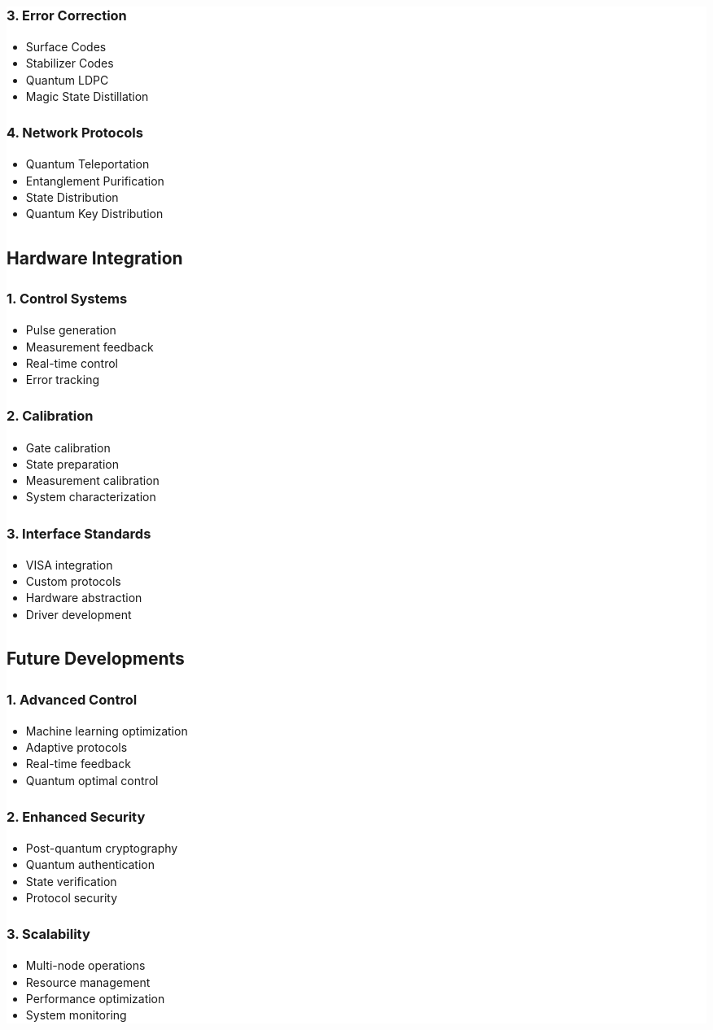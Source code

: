 ### 3. Error Correction
- Surface Codes
- Stabilizer Codes
- Quantum LDPC
- Magic State Distillation

### 4. Network Protocols
- Quantum Teleportation
- Entanglement Purification
- State Distribution
- Quantum Key Distribution

## Hardware Integration

### 1. Control Systems
- Pulse generation
- Measurement feedback
- Real-time control
- Error tracking

### 2. Calibration
- Gate calibration
- State preparation
- Measurement calibration
- System characterization

### 3. Interface Standards
- VISA integration
- Custom protocols
- Hardware abstraction
- Driver development

## Future Developments

### 1. Advanced Control
- Machine learning optimization
- Adaptive protocols
- Real-time feedback
- Quantum optimal control

### 2. Enhanced Security
- Post-quantum cryptography
- Quantum authentication
- State verification
- Protocol security

### 3. Scalability
- Multi-node operations
- Resource management
- Performance optimization
- System monitoring
